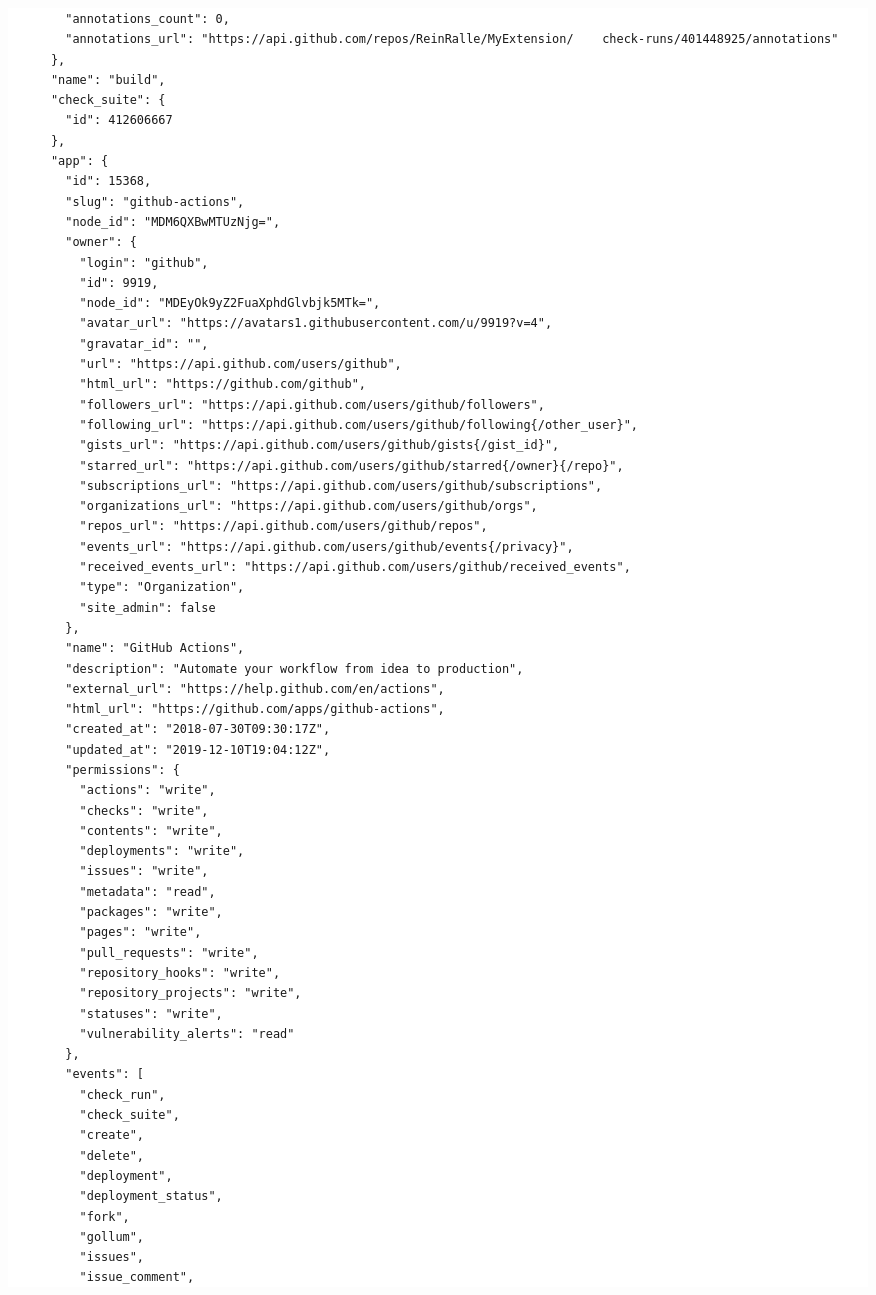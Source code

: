             "annotations_count": 0,
            "annotations_url": "https://api.github.com/repos/ReinRalle/MyExtension/    check-runs/401448925/annotations"
          },
          "name": "build",
          "check_suite": {
            "id": 412606667
          },
          "app": {
            "id": 15368,
            "slug": "github-actions",
            "node_id": "MDM6QXBwMTUzNjg=",
            "owner": {
              "login": "github",
              "id": 9919,
              "node_id": "MDEyOk9yZ2FuaXphdGlvbjk5MTk=",
              "avatar_url": "https://avatars1.githubusercontent.com/u/9919?v=4",
              "gravatar_id": "",
              "url": "https://api.github.com/users/github",
              "html_url": "https://github.com/github",
              "followers_url": "https://api.github.com/users/github/followers",
              "following_url": "https://api.github.com/users/github/following{/other_user}",
              "gists_url": "https://api.github.com/users/github/gists{/gist_id}",
              "starred_url": "https://api.github.com/users/github/starred{/owner}{/repo}",
              "subscriptions_url": "https://api.github.com/users/github/subscriptions",
              "organizations_url": "https://api.github.com/users/github/orgs",
              "repos_url": "https://api.github.com/users/github/repos",
              "events_url": "https://api.github.com/users/github/events{/privacy}",
              "received_events_url": "https://api.github.com/users/github/received_events",
              "type": "Organization",
              "site_admin": false
            },
            "name": "GitHub Actions",
            "description": "Automate your workflow from idea to production",
            "external_url": "https://help.github.com/en/actions",
            "html_url": "https://github.com/apps/github-actions",
            "created_at": "2018-07-30T09:30:17Z",
            "updated_at": "2019-12-10T19:04:12Z",
            "permissions": {
              "actions": "write",
              "checks": "write",
              "contents": "write",
              "deployments": "write",
              "issues": "write",
              "metadata": "read",
              "packages": "write",
              "pages": "write",
              "pull_requests": "write",
              "repository_hooks": "write",
              "repository_projects": "write",
              "statuses": "write",
              "vulnerability_alerts": "read"
            },
            "events": [
              "check_run",
              "check_suite",
              "create",
              "delete",
              "deployment",
              "deployment_status",
              "fork",
              "gollum",
              "issues",
              "issue_comment",